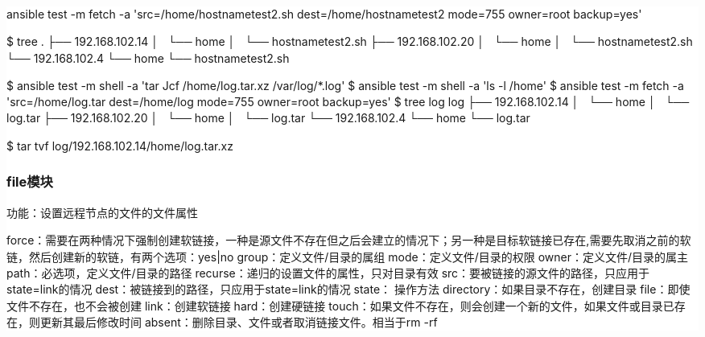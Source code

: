 ansible test -m fetch -a 'src=/home/hostnametest2.sh dest=/home/hostnametest2 mode=755 owner=root backup=yes'

$ tree
.
├── 192.168.102.14
│   └── home
│       └── hostnametest2.sh
├── 192.168.102.20
│   └── home
│       └── hostnametest2.sh
└── 192.168.102.4
    └── home
        └── hostnametest2.sh


$ ansible test -m shell -a 'tar Jcf /home/log.tar.xz /var/log/*.log'
$ ansible test -m shell -a 'ls -l /home'
$ ansible test -m fetch -a 'src=/home/log.tar dest=/home/log mode=755 owner=root backup=yes'
$ tree log 
log
├── 192.168.102.14
│   └── home
│       └── log.tar
├── 192.168.102.20
│   └── home
│       └── log.tar
└── 192.168.102.4
    └── home
        └── log.tar

$ tar tvf log/192.168.102.14/home/log.tar.xz


### file模块


功能：设置远程节点的文件的文件属性

force：需要在两种情况下强制创建软链接，一种是源文件不存在但之后会建立的情况下；另一种是目标软链接已存在,需要先取消之前的软链，然后创建新的软链，有两个选项：yes|no 
group：定义文件/目录的属组 
mode：定义文件/目录的权限
owner：定义文件/目录的属主
path：必选项，定义文件/目录的路径
recurse：递归的设置文件的属性，只对目录有效
src：要被链接的源文件的路径，只应用于state=link的情况
dest：被链接到的路径，只应用于state=link的情况 
state：  操作方法
    directory：如果目录不存在，创建目录
    file：即使文件不存在，也不会被创建
    link：创建软链接
    hard：创建硬链接
    touch：如果文件不存在，则会创建一个新的文件，如果文件或目录已存在，则更新其最后修改时间
    absent：删除目录、文件或者取消链接文件。相当于rm -rf
